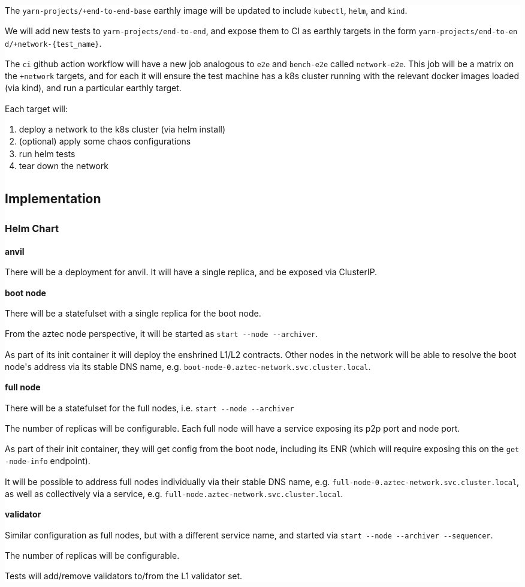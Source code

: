 The `yarn-projects/+end-to-end-base` earthly image will be updated to include `kubectl`, `helm`, and `kind`.

We will add new tests to `yarn-projects/end-to-end`, and expose them to CI as earthly targets in the form `yarn-projects/end-to-end/+network-{test_name}`.

The `ci` github action workflow will have a new job analogous to `e2e` and `bench-e2e` called `network-e2e`. This job will be a matrix on the `+network` targets, and for each it will ensure the test machine has a k8s cluster running with the relevant docker images loaded (via kind), and run a particular earthly target.

Each target will:
1. deploy a network to the k8s cluster (via helm install)
2. (optional) apply some chaos configurations
3. run helm tests
4. tear down the network


## Implementation

### Helm Chart

**anvil**

There will be a deployment for anvil. It will have a single replica, and be exposed via ClusterIP.

**boot node**

There will be a statefulset with a single replica for the boot node.

From the aztec node perspective, it will be started as `start --node --archiver`.

As part of its init container it will deploy the enshrined L1/L2 contracts. Other nodes in the network will be able to resolve the boot node's address via its stable DNS name, e.g. `boot-node-0.aztec-network.svc.cluster.local`.

**full node**

There will be a statefulset for the full nodes, i.e. `start --node --archiver`

The number of replicas will be configurable. Each full node will have a service exposing its p2p port and node port.

As part of their init container, they will get config from the boot node, including its ENR (which will require exposing this on the `get-node-info` endpoint). 

It will be possible to address full nodes individually via their stable DNS name, e.g. `full-node-0.aztec-network.svc.cluster.local`, as well as collectively via a service, e.g. `full-node.aztec-network.svc.cluster.local`.

**validator**

Similar configuration as full nodes, but with a different service name, and started via `start --node --archiver --sequencer`.

The number of replicas will be configurable.

Tests will add/remove validators to/from the L1 validator set.

